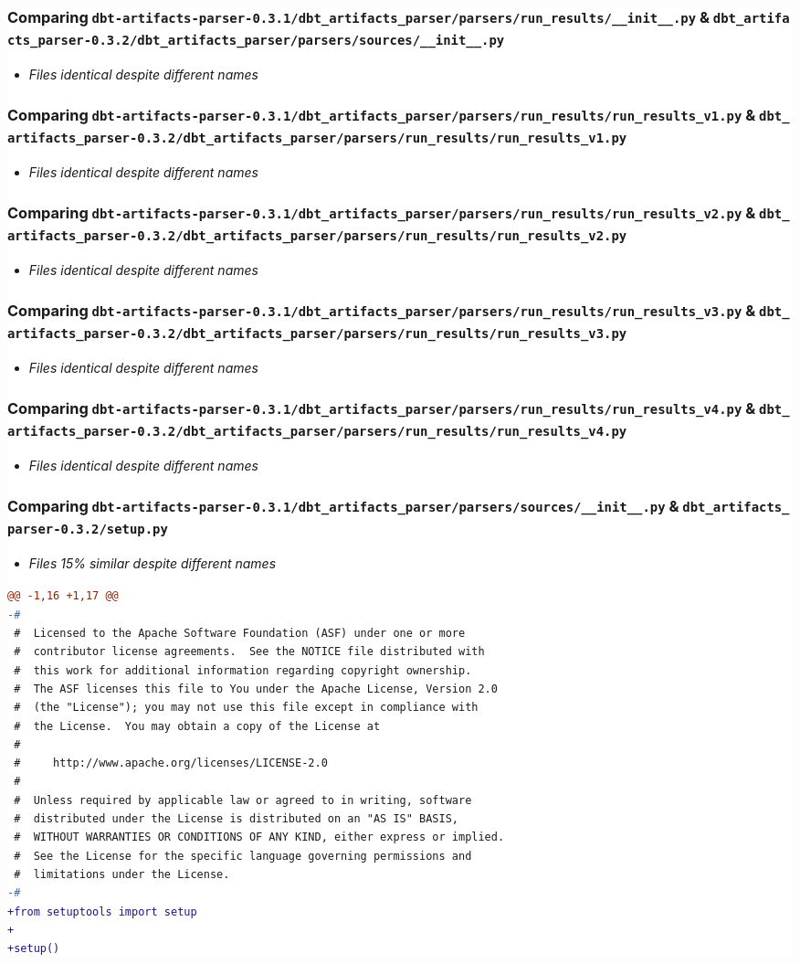 ### Comparing `dbt-artifacts-parser-0.3.1/dbt_artifacts_parser/parsers/run_results/__init__.py` & `dbt_artifacts_parser-0.3.2/dbt_artifacts_parser/parsers/sources/__init__.py`

 * *Files identical despite different names*

### Comparing `dbt-artifacts-parser-0.3.1/dbt_artifacts_parser/parsers/run_results/run_results_v1.py` & `dbt_artifacts_parser-0.3.2/dbt_artifacts_parser/parsers/run_results/run_results_v1.py`

 * *Files identical despite different names*

### Comparing `dbt-artifacts-parser-0.3.1/dbt_artifacts_parser/parsers/run_results/run_results_v2.py` & `dbt_artifacts_parser-0.3.2/dbt_artifacts_parser/parsers/run_results/run_results_v2.py`

 * *Files identical despite different names*

### Comparing `dbt-artifacts-parser-0.3.1/dbt_artifacts_parser/parsers/run_results/run_results_v3.py` & `dbt_artifacts_parser-0.3.2/dbt_artifacts_parser/parsers/run_results/run_results_v3.py`

 * *Files identical despite different names*

### Comparing `dbt-artifacts-parser-0.3.1/dbt_artifacts_parser/parsers/run_results/run_results_v4.py` & `dbt_artifacts_parser-0.3.2/dbt_artifacts_parser/parsers/run_results/run_results_v4.py`

 * *Files identical despite different names*

### Comparing `dbt-artifacts-parser-0.3.1/dbt_artifacts_parser/parsers/sources/__init__.py` & `dbt_artifacts_parser-0.3.2/setup.py`

 * *Files 15% similar despite different names*

```diff
@@ -1,16 +1,17 @@
-#
 #  Licensed to the Apache Software Foundation (ASF) under one or more
 #  contributor license agreements.  See the NOTICE file distributed with
 #  this work for additional information regarding copyright ownership.
 #  The ASF licenses this file to You under the Apache License, Version 2.0
 #  (the "License"); you may not use this file except in compliance with
 #  the License.  You may obtain a copy of the License at
 #
 #     http://www.apache.org/licenses/LICENSE-2.0
 #
 #  Unless required by applicable law or agreed to in writing, software
 #  distributed under the License is distributed on an "AS IS" BASIS,
 #  WITHOUT WARRANTIES OR CONDITIONS OF ANY KIND, either express or implied.
 #  See the License for the specific language governing permissions and
 #  limitations under the License.
-#
+from setuptools import setup
+
+setup()
```
